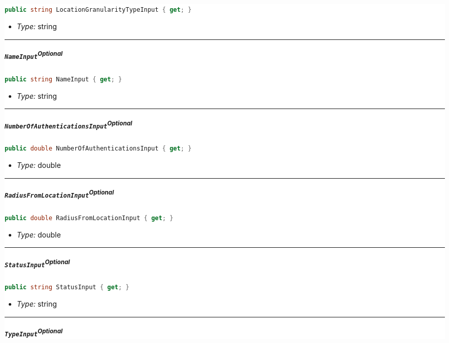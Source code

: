 ```csharp
public string LocationGranularityTypeInput { get; }
```

- *Type:* string

---

##### `NameInput`<sup>Optional</sup> <a name="NameInput" id="@cdktf/provider-okta.behavior.Behavior.property.nameInput"></a>

```csharp
public string NameInput { get; }
```

- *Type:* string

---

##### `NumberOfAuthenticationsInput`<sup>Optional</sup> <a name="NumberOfAuthenticationsInput" id="@cdktf/provider-okta.behavior.Behavior.property.numberOfAuthenticationsInput"></a>

```csharp
public double NumberOfAuthenticationsInput { get; }
```

- *Type:* double

---

##### `RadiusFromLocationInput`<sup>Optional</sup> <a name="RadiusFromLocationInput" id="@cdktf/provider-okta.behavior.Behavior.property.radiusFromLocationInput"></a>

```csharp
public double RadiusFromLocationInput { get; }
```

- *Type:* double

---

##### `StatusInput`<sup>Optional</sup> <a name="StatusInput" id="@cdktf/provider-okta.behavior.Behavior.property.statusInput"></a>

```csharp
public string StatusInput { get; }
```

- *Type:* string

---

##### `TypeInput`<sup>Optional</sup> <a name="TypeInput" id="@cdktf/provider-okta.behavior.Behavior.property.typeInput"></a>
